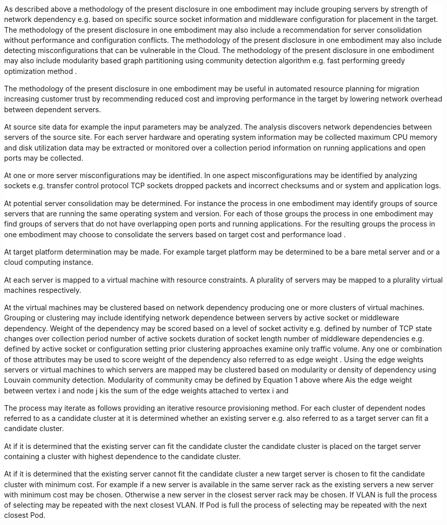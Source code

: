 As described above a methodology of the present disclosure in one embodiment may include grouping servers by strength of network dependency e.g. based on specific source socket information and middleware configuration for placement in the target. The methodology of the present disclosure in one embodiment may also include a recommendation for server consolidation without performance and configuration conflicts. The methodology of the present disclosure in one embodiment may also include detecting misconfigurations that can be vulnerable in the Cloud. The methodology of the present disclosure in one embodiment may also include modularity based graph partitioning using community detection algorithm e.g. fast performing greedy optimization method .

The methodology of the present disclosure in one embodiment may be useful in automated resource planning for migration increasing customer trust by recommending reduced cost and improving performance in the target by lowering network overhead between dependent servers.

At source site data for example the input parameters may be analyzed. The analysis discovers network dependencies between servers of the source site. For each server hardware and operating system information may be collected maximum CPU memory and disk utilization data may be extracted or monitored over a collection period information on running applications and open ports may be collected.

At one or more server misconfigurations may be identified. In one aspect misconfigurations may be identified by analyzing sockets e.g. transfer control protocol TCP sockets dropped packets and incorrect checksums and or system and application logs.

At potential server consolidation may be determined. For instance the process in one embodiment may identify groups of source servers that are running the same operating system and version. For each of those groups the process in one embodiment may find groups of servers that do not have overlapping open ports and running applications. For the resulting groups the process in one embodiment may choose to consolidate the servers based on target cost and performance load .

At target platform determination may be made. For example target platform may be determined to be a bare metal server and or a cloud computing instance.

At each server is mapped to a virtual machine with resource constraints. A plurality of servers may be mapped to a plurality virtual machines respectively.

At the virtual machines may be clustered based on network dependency producing one or more clusters of virtual machines. Grouping or clustering may include identifying network dependence between servers by active socket or middleware dependency. Weight of the dependency may be scored based on a level of socket activity e.g. defined by number of TCP state changes over collection period number of active sockets duration of socket length number of middleware dependencies e.g. defined by active socket or configuration setting prior clustering approaches examine only traffic volume. Any one or combination of those attributes may be used to score weight of the dependency also referred to as edge weight . Using the edge weights servers or virtual machines to which servers are mapped may be clustered based on modularity or density of dependency using Louvain community detection. Modularity of community cmay be defined by Equation 1 above where Ais the edge weight between vertex i and node j kis the sum of the edge weights attached to vertex i and

The process may iterate as follows providing an iterative resource provisioning method. For each cluster of dependent nodes referred to as a candidate cluster at it is determined whether an existing server e.g. also referred to as a target server can fit a candidate cluster.

At if it is determined that the existing server can fit the candidate cluster the candidate cluster is placed on the target server containing a cluster with highest dependence to the candidate cluster.

At if it is determined that the existing server cannot fit the candidate cluster a new target server is chosen to fit the candidate cluster with minimum cost. For example if a new server is available in the same server rack as the existing servers a new server with minimum cost may be chosen. Otherwise a new server in the closest server rack may be chosen. If VLAN is full the process of selecting may be repeated with the next closest VLAN. If Pod is full the process of selecting may be repeated with the next closest Pod.
